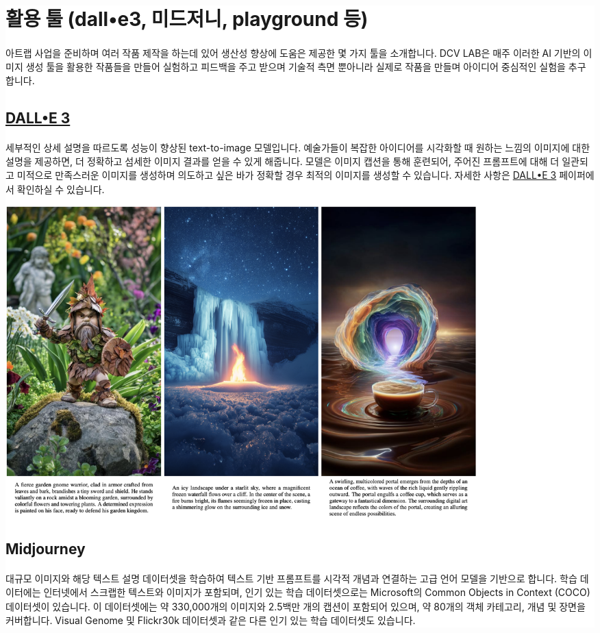 # 활용 툴 (dall•e3, 미드저니, playground 등)

아트랩 사업을 준비하며 여러 작품 제작을 하는데 있어 생산성 향상에 도움은 제공한 몇 가지 툴을 소개합니다. DCV LAB은 매주 이러한 AI 기반의 이미지 생성 툴을 활용한 작품들을 만들어 실험하고 피드백을 주고 받으며 기술적 측면 뿐아니라 실제로 작품을 만들며 아이디어 중심적인 실험을 추구합니다. 

## [DALL•E 3](https://openai.com/dall-e-3)

세부적인 상세 설명을 따르도록 성능이 향상된 text-to-image 모델입니다. 예술가들이 복잡한 아이디어를 시각화할 때 원하는 느낌의 이미지에 대한 설명을 제공하면, 더 정확하고 섬세한 이미지 결과를 얻을 수 있게 해줍니다. 모델은 이미지 캡션을 통해 훈련되어, 주어진 프롬프트에 대해 더 일관되고 미적으로 만족스러운 이미지를 생성하며 의도하고 싶은 바가 정확할 경우 최적의 이미지를 생성할 수 있습니다. 자세한 사항은 [DALL•E 3](https://cdn.openai.com/papers/dall-e-3.pdf) 페이퍼에서 확인하실 수 있습니다.

<a href="https://cdn.openai.com/papers/dall-e-3.pdf"><img src="image/dall-e-3.png" alt="dall-e-3" width=80% align="center"></a>

## Midjourney

대규모 이미지와 해당 텍스트 설명 데이터셋을 학습하여 텍스트 기반 프롬프트를 시각적 개념과 연결하는 고급 언어 모델을 기반으로 합니다. 학습 데이터에는 인터넷에서 스크랩한 텍스트와 이미지가 포함되며, 인기 있는 학습 데이터셋으로는 Microsoft의 Common Objects in Context (COCO) 데이터셋이 있습니다. 이 데이터셋에는 약 330,000개의 이미지와 2.5백만 개의 캡션이 포함되어 있으며, 약 80개의 객체 카테고리, 개념 및 장면을 커버합니다. Visual Genome 및 Flickr30k 데이터셋과 같은 다른 인기 있는 학습 데이터셋도 있습니다.
